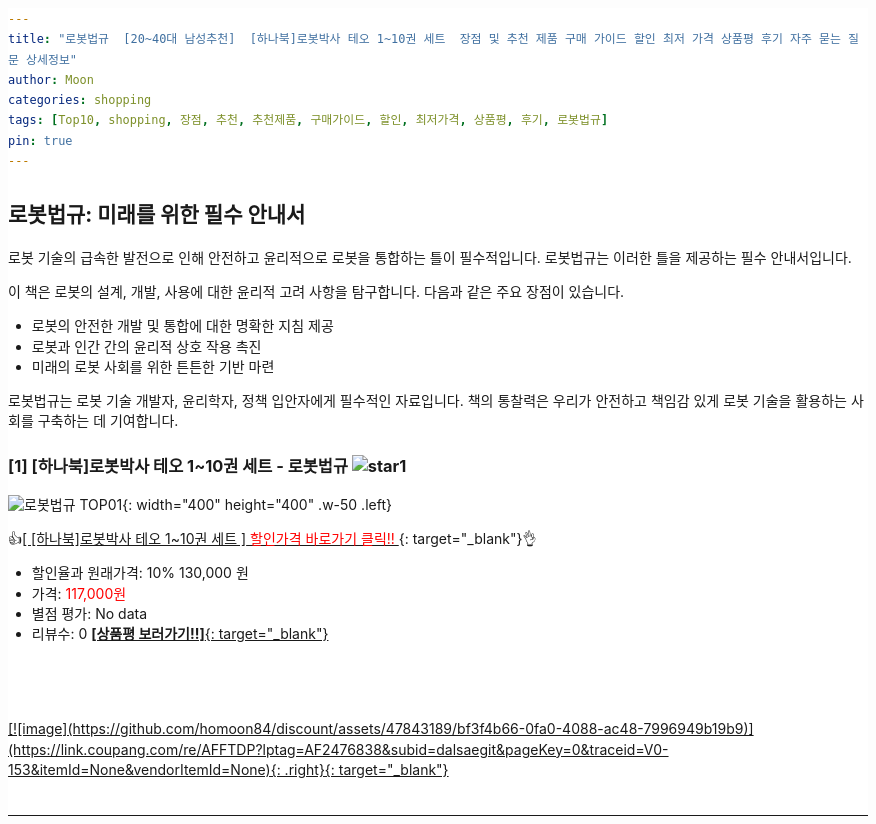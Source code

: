 ```yaml
---
title: "로봇법규  [20~40대 남성추천]  [하나북]로봇박사 테오 1~10권 세트  장점 및 추천 제품 구매 가이드 할인 최저 가격 상품평 후기 자주 묻는 질문 상세정보"
author: Moon
categories: shopping
tags: [Top10, shopping, 장점, 추천, 추천제품, 구매가이드, 할인, 최저가격, 상품평, 후기, 로봇법규]
pin: true
---
```


## 로봇법규: 미래를 위한 필수 안내서

로봇 기술의 급속한 발전으로 인해 안전하고 윤리적으로 로봇을 통합하는 틀이 필수적입니다. 로봇법규는 이러한 틀을 제공하는 필수 안내서입니다.

이 책은 로봇의 설계, 개발, 사용에 대한 윤리적 고려 사항을 탐구합니다. 다음과 같은 주요 장점이 있습니다.

- 로봇의 안전한 개발 및 통합에 대한 명확한 지침 제공
- 로봇과 인간 간의 윤리적 상호 작용 촉진
- 미래의 로봇 사회를 위한 튼튼한 기반 마련

로봇법규는 로봇 기술 개발자, 윤리학자, 정책 입안자에게 필수적인 자료입니다. 책의 통찰력은 우리가 안전하고 책임감 있게 로봇 기술을 활용하는 사회를 구축하는 데 기여합니다.


        
        
### [1]  [하나북]로봇박사 테오 1~10권 세트 - 로봇법규  <img width="81" alt="star1" src="https://user-images.githubusercontent.com/78655692/151471925-e5f35751-d4b9-416b-b41d-a059267a09e3.png">

![로봇법규 TOP01](https://thumbnail6.coupangcdn.com/thumbnails/remote/230x230ex/image/vendor_inventory/6f4a/d0897a6486d78b5e2f8ce3bd24063d1dfd5df351f8b046f9f3ac9ad524a2.jpg){: width="400" height="400" .w-50 .left}


👍<a href="https://link.coupang.com/re/AFFTDP?lptag=AF2476838&subid=dalsaegit&pageKey=0&traceid=V0-153&itemId=None&vendorItemId=None">[ [하나북]로봇박사 테오 1~10권 세트 ]<font color=red> 할인가격 바로가기 클릭!! </font></a>{: target="_blank"}👌
<br>
- 할인율과 원래가격: 10%  130,000   원
- 가격: <span style='color:red'>117,000원</span>
- 별점 평가: No data
- 리뷰수: 0 <a href="https://link.coupang.com/re/AFFTDP?lptag=AF2476838&subid=dalsaegit&pageKey=0&traceid=V0-153&itemId=None&vendorItemId=None"> <strong>[상품평 보러가기!!]</strong>{: target="_blank"}
<br>
<br>
<br>
[![image](https://github.com/homoon84/discount/assets/47843189/bf3f4b66-0fa0-4088-ac48-7996949b19b9)](https://link.coupang.com/re/AFFTDP?lptag=AF2476838&subid=dalsaegit&pageKey=0&traceid=V0-153&itemId=None&vendorItemId=None){: .right}{: target="_blank"}
<br>
<br>

---

        
        